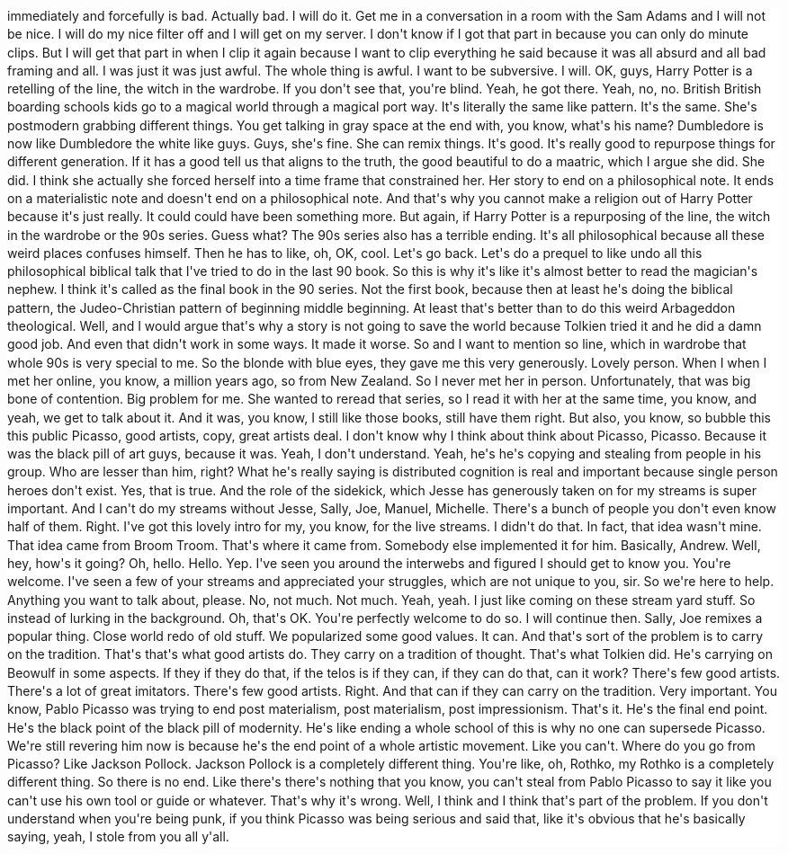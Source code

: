 immediately and forcefully is bad. Actually bad. I will do it. Get me in a conversation in a room with the Sam Adams and I will not be nice. I will do my nice filter off and I will get on my server. I don't know if I got that part in because you can only do minute clips. But I will get that part in when I clip it again because I want to clip everything he said because it was all absurd and all bad framing and all. I was just it was just awful. The whole thing is awful. I want to be subversive. I will. OK, guys, Harry Potter is a retelling of the line, the witch in the wardrobe. If you don't see that, you're blind. Yeah, he got there. Yeah, no, no. British British boarding schools kids go to a magical world through a magical port way. It's literally the same like pattern. It's the same. She's postmodern grabbing different things. You get talking in gray space at the end with, you know, what's his name? Dumbledore is now like Dumbledore the white like guys. Guys, she's fine. She can remix things. It's good. It's really good to repurpose things for different generation. If it has a good tell us that aligns to the truth, the good beautiful to do a maatric, which I argue she did. She did. I think she actually she forced herself into a time frame that constrained her. Her story to end on a philosophical note. It ends on a materialistic note and doesn't end on a philosophical note. And that's why you cannot make a religion out of Harry Potter because it's just really. It could could have been something more. But again, if Harry Potter is a repurposing of the line, the witch in the wardrobe or the 90s series. Guess what? The 90s series also has a terrible ending. It's all philosophical because all these weird places confuses himself. Then he has to like, oh, OK, cool. Let's go back. Let's do a prequel to like undo all this philosophical biblical talk that I've tried to do in the last 90 book. So this is why it's like it's almost better to read the magician's nephew. I think it's called as the final book in the 90 series. Not the first book, because then at least he's doing the biblical pattern, the Judeo-Christian pattern of beginning middle beginning. At least that's better than to do this weird Arbageddon theological. Well, and I would argue that's why a story is not going to save the world because Tolkien tried it and he did a damn good job. And even that didn't work in some ways. It made it worse. So and I want to mention so line, which in wardrobe that whole 90s is very special to me. So the blonde with blue eyes, they gave me this very generously. Lovely person. When I when I met her online, you know, a million years ago, so from New Zealand. So I never met her in person. Unfortunately, that was big bone of contention. Big problem for me. She wanted to reread that series, so I read it with her at the same time, you know, and yeah, we get to talk about it. And it was, you know, I still like those books, still have them right. But also, you know, so bubble this this public Picasso, good artists, copy, great artists deal. I don't know why I think about think about Picasso, Picasso. Because it was the black pill of art guys, because it was. Yeah, I don't understand. Yeah, he's he's copying and stealing from people in his group. Who are lesser than him, right? What he's really saying is distributed cognition is real and important because single person heroes don't exist. Yes, that is true. And the role of the sidekick, which Jesse has generously taken on for my streams is super important. And I can't do my streams without Jesse, Sally, Joe, Manuel, Michelle. There's a bunch of people you don't even know half of them. Right. I've got this lovely intro for my, you know, for the live streams. I didn't do that. In fact, that idea wasn't mine. That idea came from Broom Troom. That's where it came from. Somebody else implemented it for him. Basically, Andrew. Well, hey, how's it going? Oh, hello. Hello. Yep. I've seen you around the interwebs and figured I should get to know you. You're welcome. I've seen a few of your streams and appreciated your struggles, which are not unique to you, sir. So we're here to help. Anything you want to talk about, please. No, not much. Not much. Yeah, yeah. I just like coming on these stream yard stuff. So instead of lurking in the background. Oh, that's OK. You're perfectly welcome to do so. I will continue then. Sally, Joe remixes a popular thing. Close world redo of old stuff. We popularized some good values. It can. And that's sort of the problem is to carry on the tradition. That's that's what good artists do. They carry on a tradition of thought. That's what Tolkien did. He's carrying on Beowulf in some aspects. If they if they do that, if the telos is if they can, if they can do that, can it work? There's few good artists. There's a lot of great imitators. There's few good artists. Right. And that can if they can carry on the tradition. Very important. You know, Pablo Picasso was trying to end post materialism, post materialism, post impressionism. That's it. He's the final end point. He's the black point of the black pill of modernity. He's like ending a whole school of this is why no one can supersede Picasso. We're still revering him now is because he's the end point of a whole artistic movement. Like you can't. Where do you go from Picasso? Like Jackson Pollock. Jackson Pollock is a completely different thing. You're like, oh, Rothko, my Rothko is a completely different thing. So there is no end. Like there's there's nothing that you know, you can't steal from Pablo Picasso to say it like you can't use his own tool or guide or whatever. That's why it's wrong. Well, I think and I think that's part of the problem. If you don't understand when you're being punk, if you think Picasso was being serious and said that, like it's obvious that he's basically saying, yeah, I stole from you all y'all.